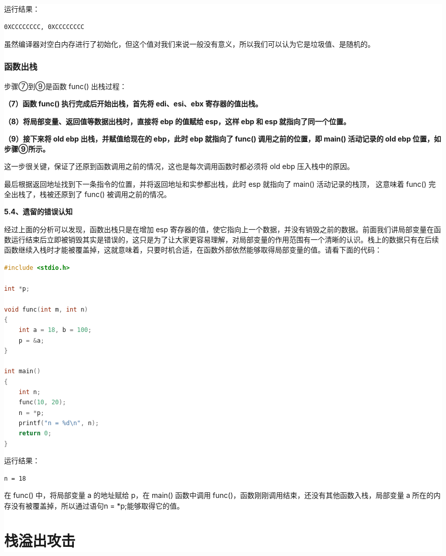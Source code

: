 运行结果：

```
0XCCCCCCCC, 0XCCCCCCCC
```

虽然编译器对空白内存进行了初始化，但这个值对我们来说一般没有意义，所以我们可以认为它是垃圾值、是随机的。

### 函数出栈

步骤⑦到⑨是函数 func() 出栈过程：

**（7）函数 func() 执行完成后开始出栈，首先将 edi、esi、ebx 寄存器的值出栈。**

**（8）将局部变量、返回值等数据出栈时，直接将 ebp 的值赋给 esp，这样 ebp 和 esp 就指向了同一个位置。**

**（9）接下来将 old ebp 出栈，并赋值给现在的 ebp，此时 ebp 就指向了 func() 调用之前的位置，即 main() 活动记录的 old ebp 位置，如步骤⑨所示。**

这一步很关键，保证了还原到函数调用之前的情况，这也是每次调用函数时都必须将 old ebp 压入栈中的原因。

最后根据返回地址找到下一条指令的位置，并将返回地址和实参都出栈，此时 esp 就指向了 main() 活动记录的栈顶， 这意味着 func() 完全出栈了，栈被还原到了 func() 被调用之前的情况。

**5.4、遗留的错误认知**

经过上面的分析可以发现，函数出栈只是在增加 esp 寄存器的值，使它指向上一个数据，并没有销毁之前的数据。前面我们讲局部变量在函数运行结束后立即被销毁其实是错误的，这只是为了让大家更容易理解，对局部变量的作用范围有一个清晰的认识。栈上的数据只有在后续函数继续入栈时才能被覆盖掉，这就意味着，只要时机合适，在函数外部依然能够取得局部变量的值。请看下面的代码：

```cpp
#include <stdio.h>
 
int *p;
 
void func(int m, int n)
{
    int a = 18, b = 100;
    p = &a;
}
 
int main()
{
    int n;
    func(10, 20);
    n = *p;
    printf("n = %d\n", n);
    return 0;
}
```

运行结果：

```
n = 18
```

在 func() 中，将局部变量 a 的地址赋给 p，在 main() 函数中调用 func()，函数刚刚调用结束，还没有其他函数入栈，局部变量 a 所在的内存没有被覆盖掉，所以通过语句n = *p;能够取得它的值。

# 栈溢出攻击
